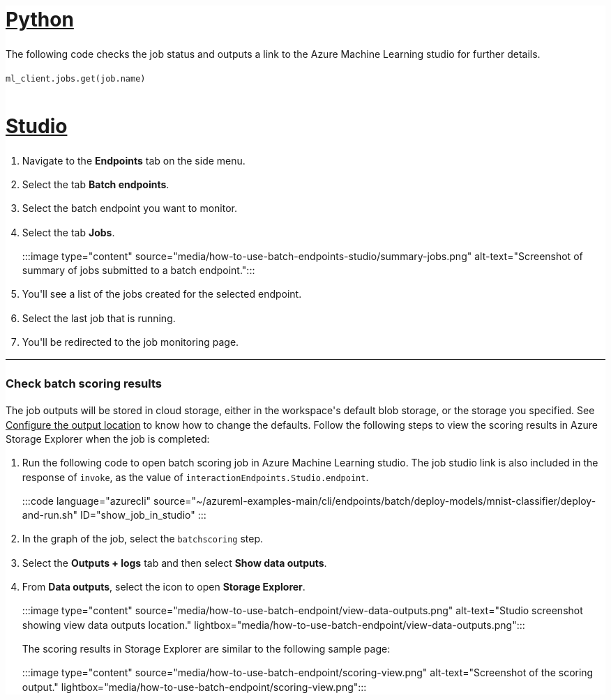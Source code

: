 # [Python](#tab/python)

The following code checks the job status and outputs a link to the Azure Machine Learning studio for further details.

```python
ml_client.jobs.get(job.name)
```

# [Studio](#tab/azure-studio)

1. Navigate to the __Endpoints__ tab on the side menu.

1. Select the tab __Batch endpoints__.

1. Select the batch endpoint you want to monitor.

1. Select the tab __Jobs__.

    :::image type="content" source="media/how-to-use-batch-endpoints-studio/summary-jobs.png" alt-text="Screenshot of summary of jobs submitted to a batch endpoint.":::

1. You'll see a list of the jobs created for the selected endpoint.

1. Select the last job that is running.

1. You'll be redirected to the job monitoring page.

---

### Check batch scoring results

The job outputs will be stored in cloud storage, either in the workspace's default blob storage, or the storage you specified. See [Configure the output location](#configure-the-output-location) to know how to change the defaults. Follow the following steps to view the scoring results in Azure Storage Explorer when the job is completed:

1. Run the following code to open batch scoring job in Azure Machine Learning studio. The job studio link is also included in the response of `invoke`, as the value of `interactionEndpoints.Studio.endpoint`.

    :::code language="azurecli" source="~/azureml-examples-main/cli/endpoints/batch/deploy-models/mnist-classifier/deploy-and-run.sh" ID="show_job_in_studio" :::

1. In the graph of the job, select the `batchscoring` step.

1. Select the __Outputs + logs__ tab and then select **Show data outputs**.

1. From __Data outputs__, select the icon to open __Storage Explorer__.

    :::image type="content" source="media/how-to-use-batch-endpoint/view-data-outputs.png" alt-text="Studio screenshot showing view data outputs location." lightbox="media/how-to-use-batch-endpoint/view-data-outputs.png":::

    The scoring results in Storage Explorer are similar to the following sample page:

    :::image type="content" source="media/how-to-use-batch-endpoint/scoring-view.png" alt-text="Screenshot of the scoring output." lightbox="media/how-to-use-batch-endpoint/scoring-view.png":::
